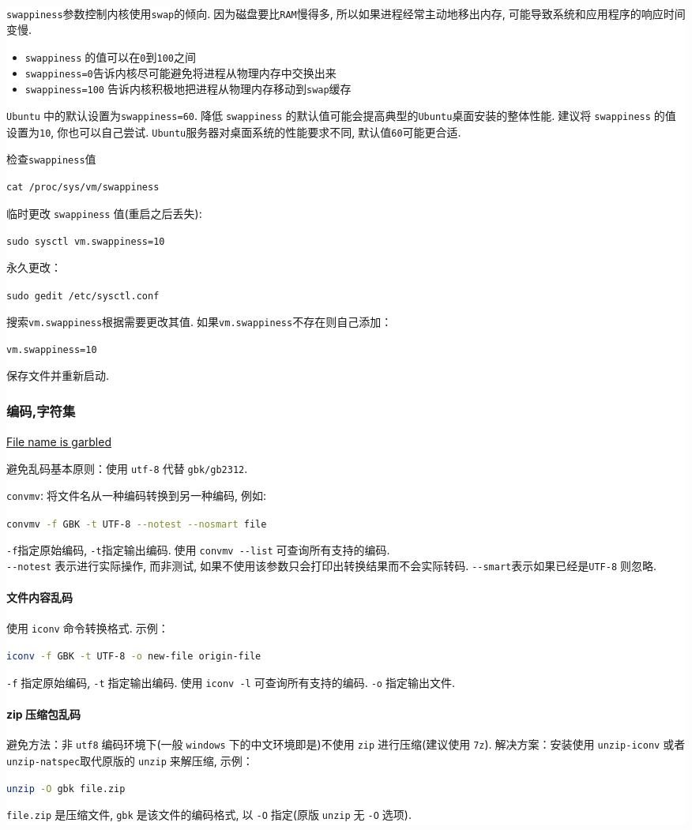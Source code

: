 `swappiness`参数控制内核使用`swap`的倾向. 因为磁盘要比`RAM`慢得多, 所以如果进程经常主动地移出内存, 可能导致系统和应用程序的响应时间变慢. 

+ `swappiness` 的值可以在`0`到`100`之间
+ `swappiness=0`告诉内核尽可能避免将进程从物理内存中交换出来
+ `swappiness=100` 告诉内核积极地把进程从物理内存移动到`swap`缓存

`Ubuntu` 中的默认设置为`swappiness=60`. 降低 `swappiness` 的默认值可能会提高典型的`Ubuntu`桌面安装的整体性能. 
建议将 `swappiness` 的值设置为`10`, 你也可以自己尝试. `Ubuntu`服务器对桌面系统的性能要求不同, 默认值`60`可能更合适. 

检查`swappiness`值

    cat /proc/sys/vm/swappiness

临时更改 `swappiness` 值(重启之后丢失):

    sudo sysctl vm.swappiness=10

永久更改：

    sudo gedit /etc/sysctl.conf

搜索`vm.swappiness`根据需要更改其值. 如果`vm.swappiness`不存在则自己添加：

    vm.swappiness=10

保存文件并重新启动. 

### 编码,字符集

[File name is garbled](https://wiki.archlinux.org/title/Localization/Simplified_Chinese)

避免乱码基本原则：使用 `utf-8` 代替 `gbk/gb2312`.  

`convmv`: 将文件名从一种编码转换到另一种编码, 例如:

```bash
convmv -f GBK -t UTF-8 --notest --nosmart file
```

`-f`指定原始编码, `-t`指定输出编码. 使用 `convmv --list` 可查询所有支持的编码.  
`--notest` 表示进行实际操作, 而非测试, 如果不使用该参数只会打印出转换结果而不会实际转码. `--smart`表示如果已经是`UTF-8` 则忽略. 

#### 文件内容乱码

使用 `iconv` 命令转换格式. 示例：

```bash
iconv -f GBK -t UTF-8 -o new-file origin-file
```

`-f` 指定原始编码, `-t` 指定输出编码. 使用 `iconv -l` 可查询所有支持的编码. `-o` 指定输出文件. 

#### zip 压缩包乱码

避免方法：非 `utf8` 编码环境下(一般 `windows` 下的中文环境即是)不使用 `zip` 进行压缩(建议使用 `7z`). 
解决方案：安装使用 `unzip-iconv` 或者 `unzip-natspec`取代原版的 `unzip` 来解压缩, 示例：

```bash
unzip -O gbk file.zip
```

`file.zip` 是压缩文件, `gbk` 是该文件的编码格式, 以 `-O` 指定(原版 `unzip` 无 `-O` 选项). 
